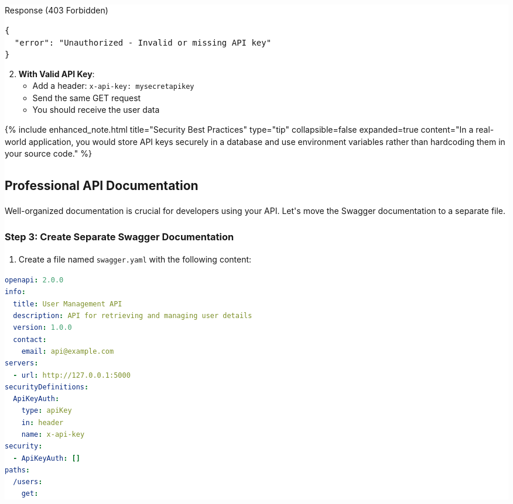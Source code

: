 <div class="api-response-container">
  <div class="response-header">Response (403 Forbidden)</div>
  <div class="response-body">
    <pre>{
  "error": "Unauthorized - Invalid or missing API key"
}</pre>
  </div>
</div>

2. **With Valid API Key**:
   - Add a header: `x-api-key: mysecretapikey`
   - Send the same GET request
   - You should receive the user data

{% include enhanced_note.html 
  title="Security Best Practices" 
  type="tip" 
  collapsible=false 
  expanded=true 
  content="In a real-world application, you would store API keys securely in a database and use environment variables rather than hardcoding them in your source code." 
%}

<script async src="https://pagead2.googlesyndication.com/pagead/js/adsbygoogle.js?client=ca-pub-7149683584202371"
      crossorigin="anonymous"></script>
  
  <ins class="adsbygoogle"
      style="display:block"
      data-ad-client="ca-pub-7149683584202371"
      data-ad-slot="7422872052"
      data-ad-format="auto"
      data-full-width-responsive="true"></ins>
  <script>
      (adsbygoogle = window.adsbygoogle || []).push({});
  </script>

## Professional API Documentation

Well-organized documentation is crucial for developers using your API. Let's move the Swagger documentation to a separate file.

### Step 3: Create Separate Swagger Documentation

1. Create a file named `swagger.yaml` with the following content:

```yaml
openapi: 2.0.0
info:
  title: User Management API
  description: API for retrieving and managing user details
  version: 1.0.0
  contact:
    email: api@example.com
servers:
  - url: http://127.0.0.1:5000
securityDefinitions:
  ApiKeyAuth:
    type: apiKey
    in: header
    name: x-api-key
security:
  - ApiKeyAuth: []
paths:
  /users:
    get:
```